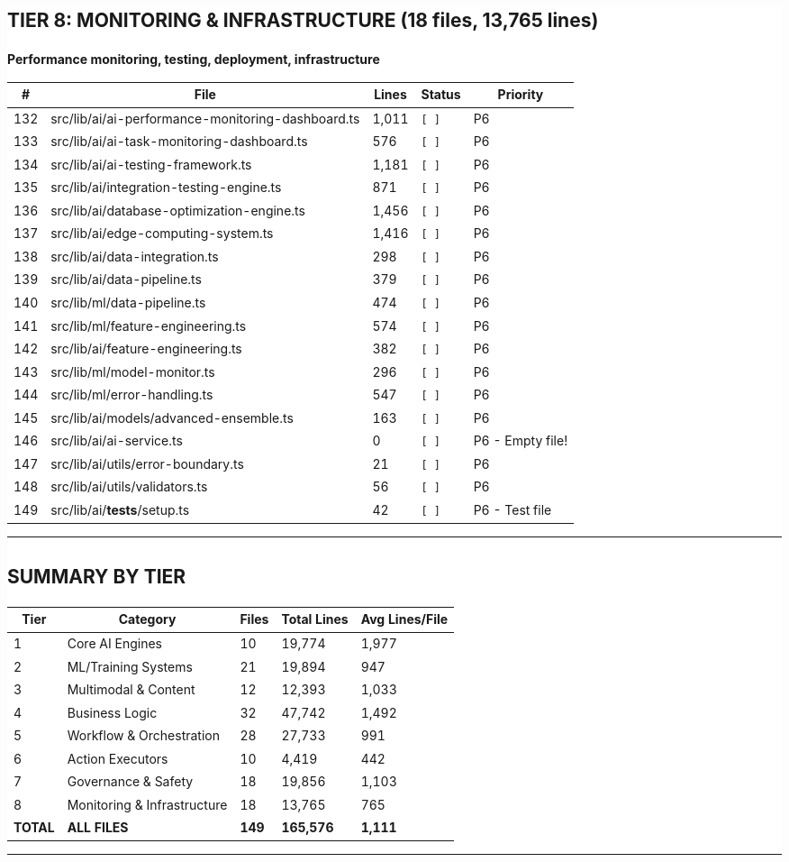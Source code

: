 
## TIER 8: MONITORING & INFRASTRUCTURE (18 files, 13,765 lines)
**Performance monitoring, testing, deployment, infrastructure**

| # | File | Lines | Status | Priority |
|---|------|-------|--------|----------|
| 132 | src/lib/ai/ai-performance-monitoring-dashboard.ts | 1,011 | `[ ]` | P6 |
| 133 | src/lib/ai/ai-task-monitoring-dashboard.ts | 576 | `[ ]` | P6 |
| 134 | src/lib/ai/ai-testing-framework.ts | 1,181 | `[ ]` | P6 |
| 135 | src/lib/ai/integration-testing-engine.ts | 871 | `[ ]` | P6 |
| 136 | src/lib/ai/database-optimization-engine.ts | 1,456 | `[ ]` | P6 |
| 137 | src/lib/ai/edge-computing-system.ts | 1,416 | `[ ]` | P6 |
| 138 | src/lib/ai/data-integration.ts | 298 | `[ ]` | P6 |
| 139 | src/lib/ai/data-pipeline.ts | 379 | `[ ]` | P6 |
| 140 | src/lib/ml/data-pipeline.ts | 474 | `[ ]` | P6 |
| 141 | src/lib/ml/feature-engineering.ts | 574 | `[ ]` | P6 |
| 142 | src/lib/ai/feature-engineering.ts | 382 | `[ ]` | P6 |
| 143 | src/lib/ml/model-monitor.ts | 296 | `[ ]` | P6 |
| 144 | src/lib/ml/error-handling.ts | 547 | `[ ]` | P6 |
| 145 | src/lib/ai/models/advanced-ensemble.ts | 163 | `[ ]` | P6 |
| 146 | src/lib/ai/ai-service.ts | 0 | `[ ]` | P6 - Empty file! |
| 147 | src/lib/ai/utils/error-boundary.ts | 21 | `[ ]` | P6 |
| 148 | src/lib/ai/utils/validators.ts | 56 | `[ ]` | P6 |
| 149 | src/lib/ai/__tests__/setup.ts | 42 | `[ ]` | P6 - Test file |

---

## SUMMARY BY TIER

| Tier | Category | Files | Total Lines | Avg Lines/File |
|------|----------|-------|-------------|----------------|
| 1 | Core AI Engines | 10 | 19,774 | 1,977 |
| 2 | ML/Training Systems | 21 | 19,894 | 947 |
| 3 | Multimodal & Content | 12 | 12,393 | 1,033 |
| 4 | Business Logic | 32 | 47,742 | 1,492 |
| 5 | Workflow & Orchestration | 28 | 27,733 | 991 |
| 6 | Action Executors | 10 | 4,419 | 442 |
| 7 | Governance & Safety | 18 | 19,856 | 1,103 |
| 8 | Monitoring & Infrastructure | 18 | 13,765 | 765 |
| **TOTAL** | **ALL FILES** | **149** | **165,576** | **1,111** |

---